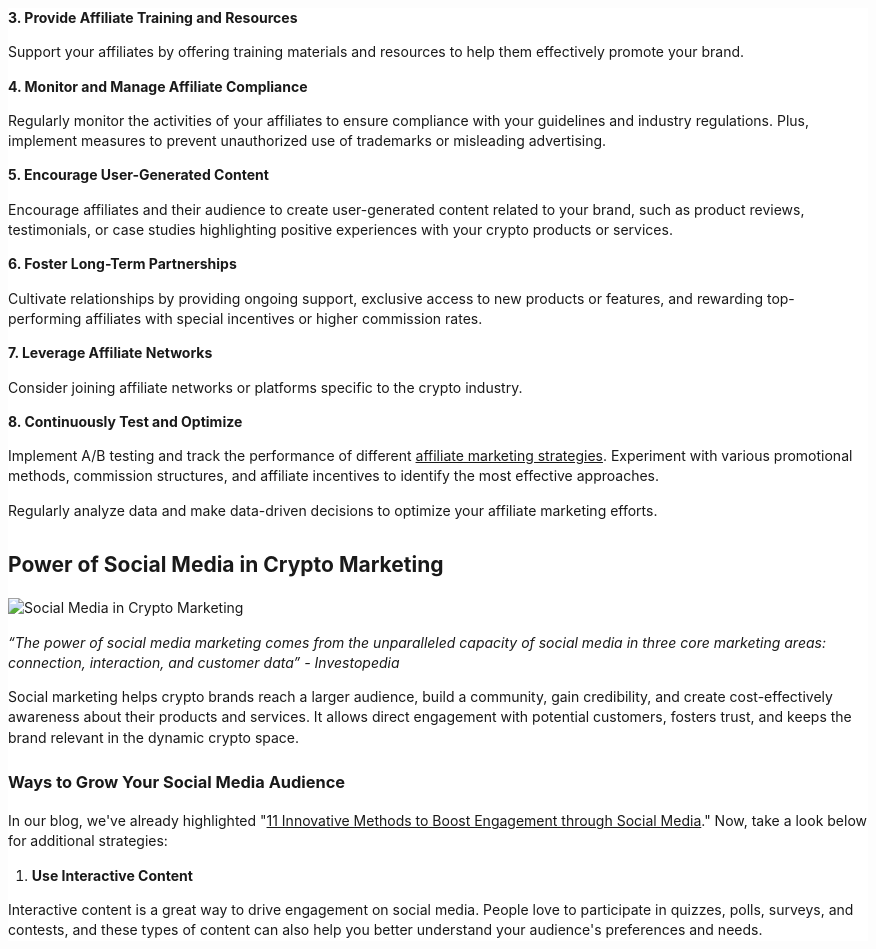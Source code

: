**3. Provide Affiliate Training and Resources**

Support your affiliates by offering training materials and resources to help them effectively promote your brand. 

**4. Monitor and Manage Affiliate Compliance**

Regularly monitor the activities of your affiliates to ensure compliance with your guidelines and industry regulations. Plus, implement measures to prevent unauthorized use of trademarks or misleading advertising.

**5. Encourage User-Generated Content**

Encourage affiliates and their audience to create user-generated content related to your brand, such as product reviews, testimonials, or case studies highlighting positive experiences with your crypto products or services. 

**6. Foster Long-Term Partnerships**

Cultivate relationships by providing ongoing support, exclusive access to new products or features, and rewarding top-performing affiliates with special incentives or higher commission rates. 

**7. Leverage Affiliate Networks**

Consider joining affiliate networks or platforms specific to the crypto industry.

**8. Continuously Test and Optimize**

Implement A/B testing and track the performance of different [affiliate marketing strategies](/affiliate-marketing-for-crypto-business-strategies-advantages-and-implementation/). Experiment with various promotional methods, commission structures, and affiliate incentives to identify the most effective approaches. 

Regularly analyze data and make data-driven decisions to optimize your affiliate marketing efforts.

## Power of Social Media in Crypto Marketing

![Social Media in Crypto Marketing](/blog/assets/power-of-social-media-in-crypto-marketing.webp "Social Media in Crypto Marketing")

*“The power of social media marketing comes from the unparalleled capacity of social media in three core marketing areas: connection, interaction, and customer data” - Investopedia* 

Social marketing helps crypto brands reach a larger audience, build a community, gain credibility, and create cost-effectively awareness about their products and services. It allows direct engagement with potential customers, fosters trust, and keeps the brand relevant in the dynamic crypto space. 

### Ways to Grow Your Social Media Audience

In our blog, we've already highlighted "[11 Innovative Methods to Boost Engagement through Social Media](https://aads.com/blog/get-noticed-on-social-media-11-creative-ways-to-drive-engagement/)." Now, take a look below for additional strategies:

1. **Use Interactive Content**

Interactive content is a great way to drive engagement on social media. People love to participate in quizzes, polls, surveys, and contests, and these types of content can also help you better understand your audience's preferences and needs. 
